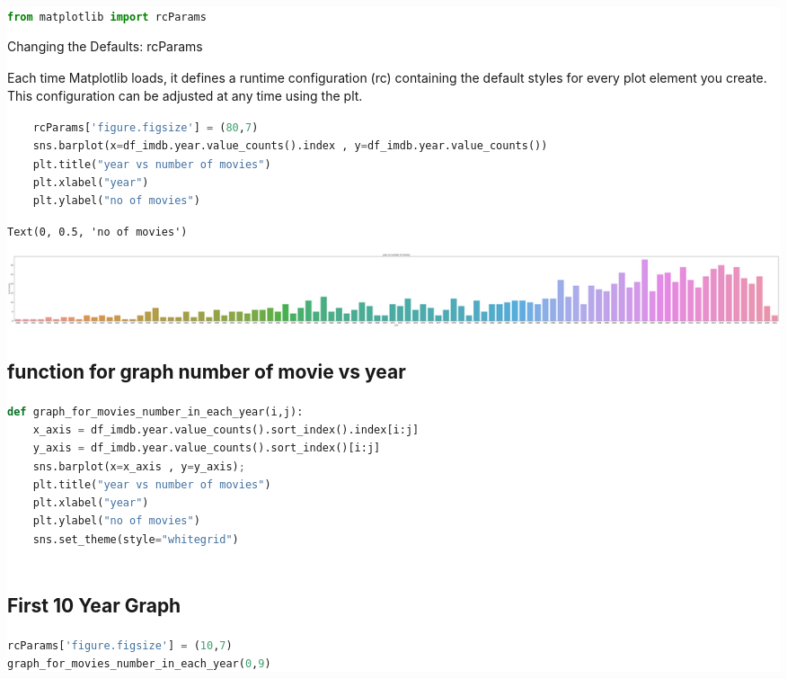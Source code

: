 
```python
from matplotlib import rcParams
```

Changing the Defaults: rcParams

Each time Matplotlib loads, it defines a runtime configuration (rc) containing the default styles for every plot element you create. This configuration can be adjusted at any time using the plt.


```python
    rcParams['figure.figsize'] = (80,7)
    sns.barplot(x=df_imdb.year.value_counts().index , y=df_imdb.year.value_counts())
    plt.title("year vs number of movies")
    plt.xlabel("year")
    plt.ylabel("no of movies")
```




    Text(0, 0.5, 'no of movies')




    
![svg](output_63_1.svg)
    


## function for graph number of movie vs year


```python
def graph_for_movies_number_in_each_year(i,j):
    x_axis = df_imdb.year.value_counts().sort_index().index[i:j]
    y_axis = df_imdb.year.value_counts().sort_index()[i:j]
    sns.barplot(x=x_axis , y=y_axis);
    plt.title("year vs number of movies")
    plt.xlabel("year")
    plt.ylabel("no of movies")
    sns.set_theme(style="whitegrid")
    
```

## First 10 Year Graph


```python
rcParams['figure.figsize'] = (10,7)
graph_for_movies_number_in_each_year(0,9)
```

